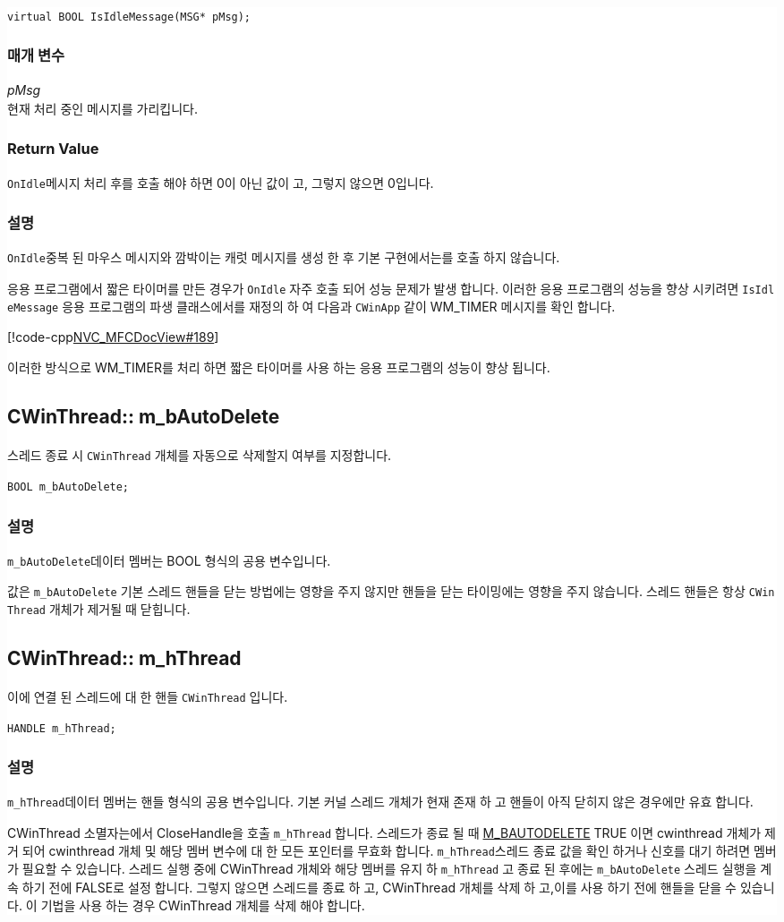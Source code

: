 ```
virtual BOOL IsIdleMessage(MSG* pMsg);
```

### <a name="parameters"></a>매개 변수

*pMsg*<br/>
현재 처리 중인 메시지를 가리킵니다.

### <a name="return-value"></a>Return Value

`OnIdle`메시지 처리 후를 호출 해야 하면 0이 아닌 값이 고, 그렇지 않으면 0입니다.

### <a name="remarks"></a>설명

`OnIdle`중복 된 마우스 메시지와 깜박이는 캐럿 메시지를 생성 한 후 기본 구현에서는를 호출 하지 않습니다.

응용 프로그램에서 짧은 타이머를 만든 경우가 `OnIdle` 자주 호출 되어 성능 문제가 발생 합니다. 이러한 응용 프로그램의 성능을 향상 시키려면 `IsIdleMessage` 응용 프로그램의 파생 클래스에서를 재정의 하 여 다음과 `CWinApp` 같이 WM_TIMER 메시지를 확인 합니다.

[!code-cpp[NVC_MFCDocView#189](../../mfc/codesnippet/cpp/cwinthread-class_1.cpp)]

이러한 방식으로 WM_TIMER를 처리 하면 짧은 타이머를 사용 하는 응용 프로그램의 성능이 향상 됩니다.

## <a name="cwinthreadm_bautodelete"></a><a name="m_bautodelete"></a>CWinThread:: m_bAutoDelete

스레드 종료 시 `CWinThread` 개체를 자동으로 삭제할지 여부를 지정합니다.

```
BOOL m_bAutoDelete;
```

### <a name="remarks"></a>설명

`m_bAutoDelete`데이터 멤버는 BOOL 형식의 공용 변수입니다.

값은 `m_bAutoDelete` 기본 스레드 핸들을 닫는 방법에는 영향을 주지 않지만 핸들을 닫는 타이밍에는 영향을 주지 않습니다. 스레드 핸들은 항상 `CWinThread` 개체가 제거될 때 닫힙니다.

## <a name="cwinthreadm_hthread"></a><a name="m_hthread"></a>CWinThread:: m_hThread

이에 연결 된 스레드에 대 한 핸들 `CWinThread` 입니다.

```
HANDLE m_hThread;
```

### <a name="remarks"></a>설명

`m_hThread`데이터 멤버는 핸들 형식의 공용 변수입니다. 기본 커널 스레드 개체가 현재 존재 하 고 핸들이 아직 닫히지 않은 경우에만 유효 합니다.

CWinThread 소멸자는에서 CloseHandle을 호출 `m_hThread` 합니다. 스레드가 종료 될 때 [M_BAUTODELETE](#m_bautodelete) TRUE 이면 cwinthread 개체가 제거 되어 cwinthread 개체 및 해당 멤버 변수에 대 한 모든 포인터를 무효화 합니다. `m_hThread`스레드 종료 값을 확인 하거나 신호를 대기 하려면 멤버가 필요할 수 있습니다. 스레드 실행 중에 CWinThread 개체와 해당 멤버를 유지 하 `m_hThread` 고 종료 된 후에는 `m_bAutoDelete` 스레드 실행을 계속 하기 전에 FALSE로 설정 합니다. 그렇지 않으면 스레드를 종료 하 고, CWinThread 개체를 삭제 하 고,이를 사용 하기 전에 핸들을 닫을 수 있습니다. 이 기법을 사용 하는 경우 CWinThread 개체를 삭제 해야 합니다.
